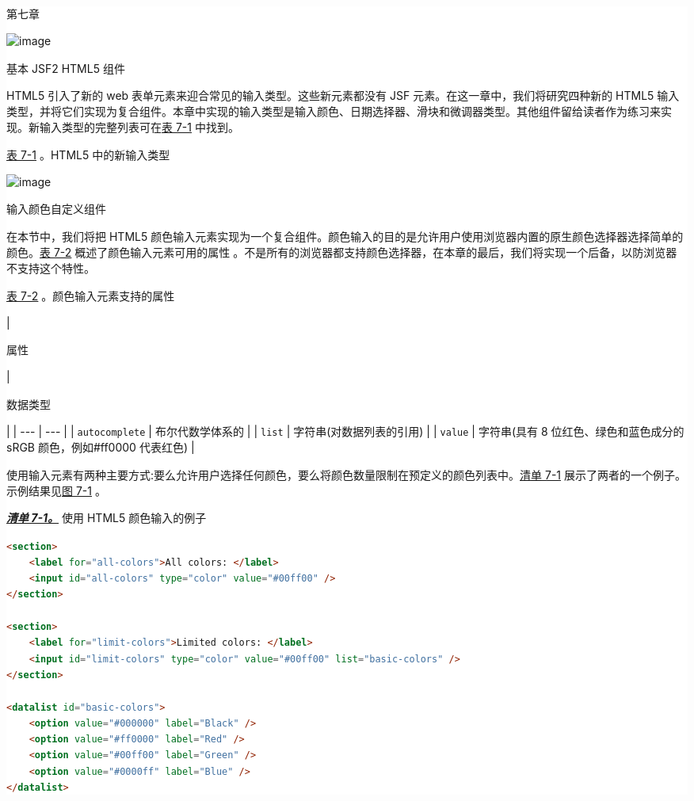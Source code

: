 第七章

![image](../images/00008.jpeg)

基本 JSF2 HTML5 组件

HTML5 引入了新的 web 表单元素来迎合常见的输入类型。这些新元素都没有 JSF 元素。在这一章中，我们将研究四种新的 HTML5 输入类型，并将它们实现为复合组件。本章中实现的输入类型是输入颜色、日期选择器、滑块和微调器类型。其他组件留给读者作为练习来实现。新输入类型的完整列表可在[表 7-1](#Tab1) 中找到。

[表 7-1](#_Tab1) 。HTML5 中的新输入类型

![image](../images/00051.jpeg)

输入颜色自定义组件

在本节中，我们将把 HTML5 颜色输入元素实现为一个复合组件。颜色输入的目的是允许用户使用浏览器内置的原生颜色选择器选择简单的颜色。[表 7-2](#Tab2) 概述了颜色输入元素可用的属性 。不是所有的浏览器都支持颜色选择器，在本章的最后，我们将实现一个后备，以防浏览器不支持这个特性。

[表 7-2](#_Tab2) 。颜色输入元素支持的属性

| 

属性

 | 

数据类型

 |
| --- | --- |
| `autocomplete` | 布尔代数学体系的 |
| `list` | 字符串(对数据列表的引用) |
| `value` | 字符串(具有 8 位红色、绿色和蓝色成分的 sRGB 颜色，例如#ff0000 代表红色) |

使用输入元素有两种主要方式:要么允许用户选择任何颜色，要么将颜色数量限制在预定义的颜色列表中。[清单 7-1](#list1) 展示了两者的一个例子。示例结果见[图 7-1](#Fig1) 。

[***清单 7-1。***](#_list1) 使用 HTML5 颜色输入的例子

```html
<section>
    <label for="all-colors">All colors: </label>
    <input id="all-colors" type="color" value="#00ff00" />
</section>

<section>
    <label for="limit-colors">Limited colors: </label>
    <input id="limit-colors" type="color" value="#00ff00" list="basic-colors" />
</section>

<datalist id="basic-colors">
    <option value="#000000" label="Black" />
    <option value="#ff0000" label="Red" />
    <option value="#00ff00" label="Green" />
    <option value="#0000ff" label="Blue" />
</datalist>
```
